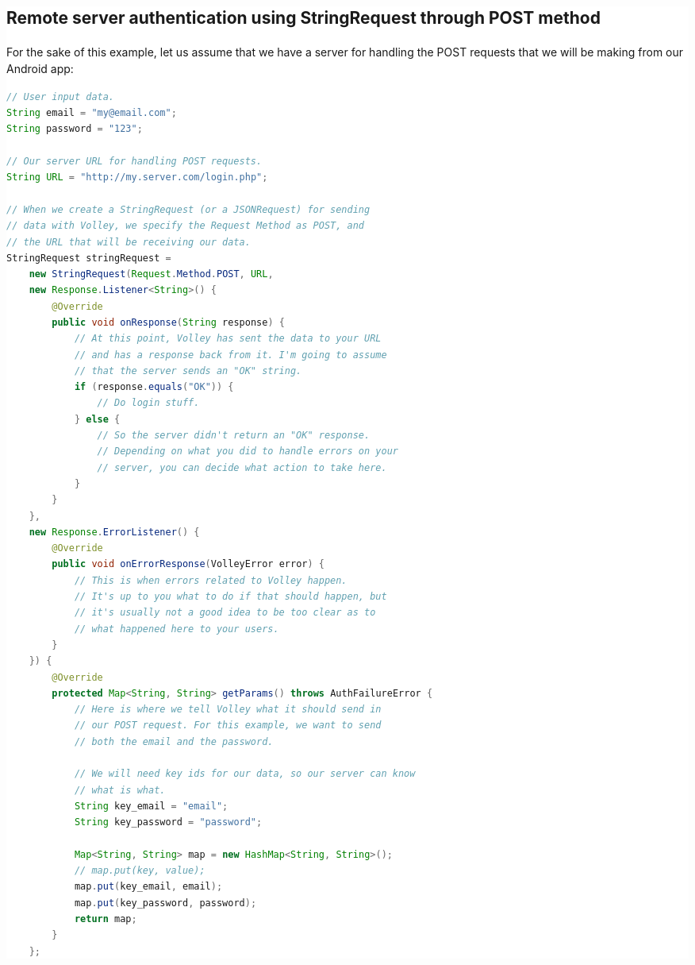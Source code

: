 

## Remote server authentication using StringRequest through POST method


For the sake of this example, let us assume that we have a server for handling the POST requests that we will be making from our Android app:

```java
// User input data.
String email = "my@email.com";
String password = "123";

// Our server URL for handling POST requests.
String URL = "http://my.server.com/login.php";

// When we create a StringRequest (or a JSONRequest) for sending
// data with Volley, we specify the Request Method as POST, and 
// the URL that will be receiving our data.
StringRequest stringRequest = 
    new StringRequest(Request.Method.POST, URL, 
    new Response.Listener<String>() {
        @Override
        public void onResponse(String response) {
            // At this point, Volley has sent the data to your URL
            // and has a response back from it. I'm going to assume
            // that the server sends an "OK" string.
            if (response.equals("OK")) {
                // Do login stuff.
            } else {
                // So the server didn't return an "OK" response.
                // Depending on what you did to handle errors on your
                // server, you can decide what action to take here.
            }
        }
    },
    new Response.ErrorListener() {
        @Override
        public void onErrorResponse(VolleyError error) {      
            // This is when errors related to Volley happen.
            // It's up to you what to do if that should happen, but
            // it's usually not a good idea to be too clear as to
            // what happened here to your users.
        }
    }) {
        @Override
        protected Map<String, String> getParams() throws AuthFailureError {
            // Here is where we tell Volley what it should send in
            // our POST request. For this example, we want to send
            // both the email and the password. 
            
            // We will need key ids for our data, so our server can know
            // what is what.
            String key_email = "email";
            String key_password = "password";

            Map<String, String> map = new HashMap<String, String>();
            // map.put(key, value);
            map.put(key_email, email);
            map.put(key_password, password);
            return map;
        }
    };

```